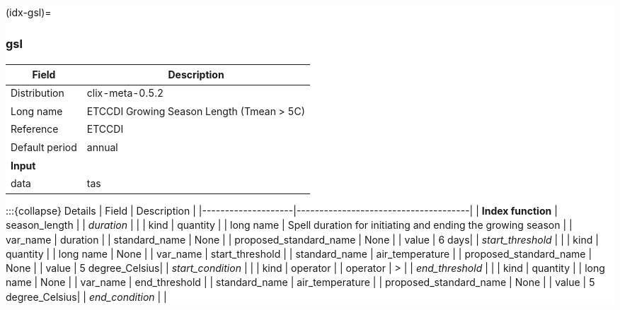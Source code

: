 
(idx-gsl)=
### gsl
| Field          | Description                          |
|----------------|--------------------------------------|
| Distribution | clix-meta-0.5.2 |
| Long name      | ETCCDI Growing Season Length (Tmean > 5C)    |
| Reference      | ETCCDI           |
| Default period | annual      |
| **Input**      |                                      |
| data | tas |
:::{collapse} Details
| Field              | Description                          |
|--------------------|--------------------------------------|
| **Index function** | season_length |
| *duration* |                  |
| kind         | quantity |
| long name | Spell duration for initiating and ending the growing season |
| var_name | duration |
| standard_name | None |
| proposed_standard_name | None |
| value | 6 days|
| *start_threshold* |                  |
| kind         | quantity |
| long name | None |
| var_name | start_threshold |
| standard_name | air_temperature |
| proposed_standard_name | None |
| value | 5 degree_Celsius|
| *start_condition* |                  |
| kind         | operator |
| operator | > |
| *end_threshold* |                  |
| kind         | quantity |
| long name | None |
| var_name | end_threshold |
| standard_name | air_temperature |
| proposed_standard_name | None |
| value | 5 degree_Celsius|
| *end_condition* |                  |